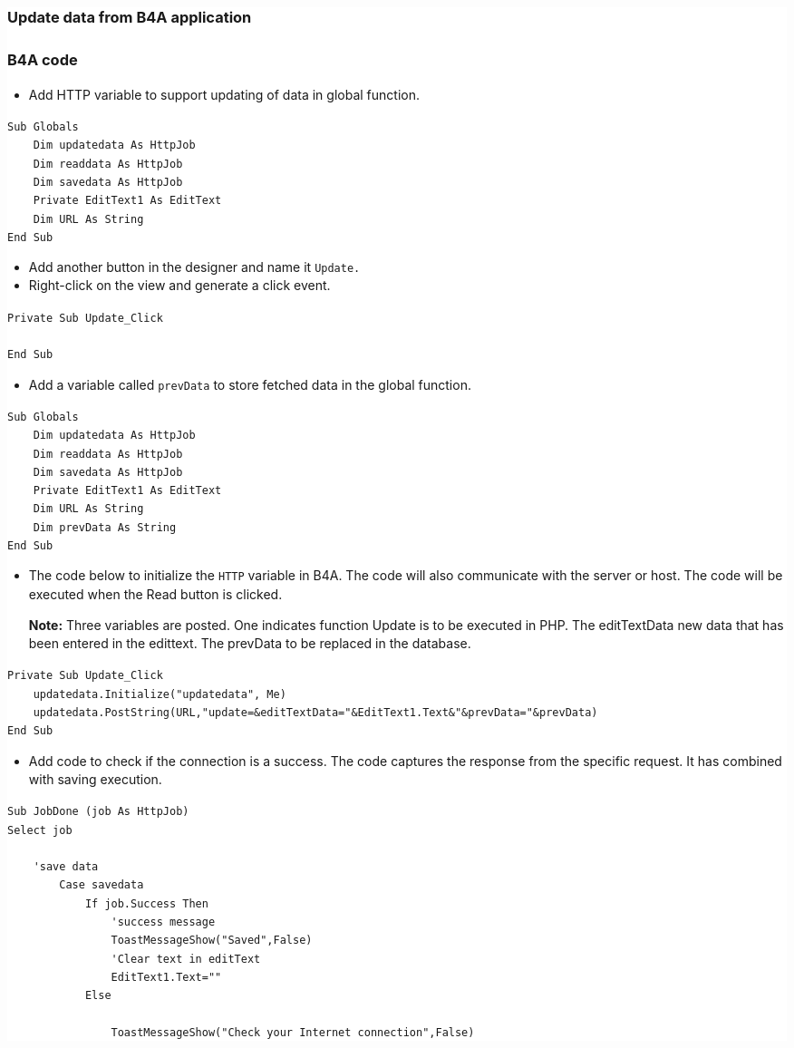 ### Update data from B4A application

### B4A code

- Add HTTP variable to support updating of data in global function.

```basic
Sub Globals
    Dim updatedata As HttpJob
    Dim readdata As HttpJob
    Dim savedata As HttpJob
    Private EditText1 As EditText
    Dim URL As String
End Sub
```

- Add another button in the designer and name it `Update.`
- Right-click on the view and generate a click event.

```basic
Private Sub Update_Click

End Sub
```

- Add a variable called `prevData` to store fetched data in the global function.

```basic
Sub Globals
    Dim updatedata As HttpJob
    Dim readdata As HttpJob
    Dim savedata As HttpJob
    Private EditText1 As EditText
    Dim URL As String
    Dim prevData As String
End Sub
```

- The code below to initialize the `HTTP` variable in B4A. The code will also communicate with the server or host. The code will be executed when the Read button is clicked.

  **Note:** Three variables are posted. One indicates function Update is to be executed in PHP. The editTextData new data that has been entered in the edittext. The prevData to be replaced in the database.

```basic
Private Sub Update_Click
    updatedata.Initialize("updatedata", Me)
    updatedata.PostString(URL,"update=&editTextData="&EditText1.Text&"&prevData="&prevData)
End Sub
```

- Add code to check if the connection is a success. The code captures the response from the specific request. It has combined with saving execution.

```basic
Sub JobDone (job As HttpJob)
Select job

    'save data
        Case savedata
            If job.Success Then
                'success message
                ToastMessageShow("Saved",False)
                'Clear text in editText
                EditText1.Text=""
            Else

                ToastMessageShow("Check your Internet connection",False)
```